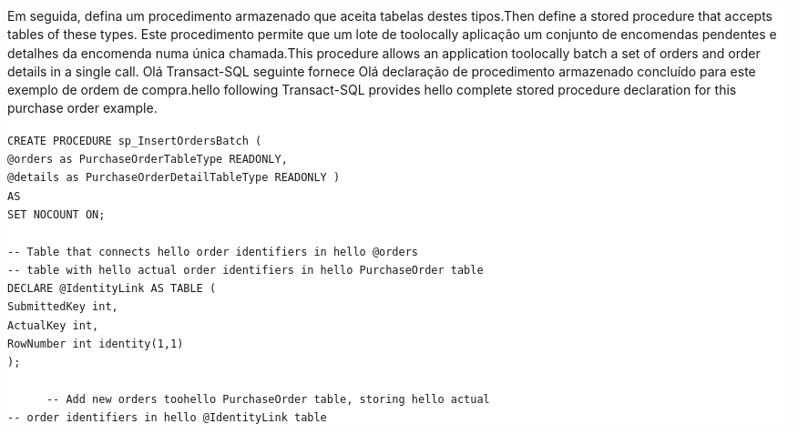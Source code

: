 <span data-ttu-id="36e1d-455">Em seguida, defina um procedimento armazenado que aceita tabelas destes tipos.</span><span class="sxs-lookup"><span data-stu-id="36e1d-455">Then define a stored procedure that accepts tables of these types.</span></span> <span data-ttu-id="36e1d-456">Este procedimento permite que um lote de toolocally aplicação um conjunto de encomendas pendentes e detalhes da encomenda numa única chamada.</span><span class="sxs-lookup"><span data-stu-id="36e1d-456">This procedure allows an application toolocally batch a set of orders and order details in a single call.</span></span> <span data-ttu-id="36e1d-457">Olá Transact-SQL seguinte fornece Olá declaração de procedimento armazenado concluído para este exemplo de ordem de compra.</span><span class="sxs-lookup"><span data-stu-id="36e1d-457">hello following Transact-SQL provides hello complete stored procedure declaration for this purchase order example.</span></span>

    CREATE PROCEDURE sp_InsertOrdersBatch (
    @orders as PurchaseOrderTableType READONLY,
    @details as PurchaseOrderDetailTableType READONLY )
    AS
    SET NOCOUNT ON;

    -- Table that connects hello order identifiers in hello @orders
    -- table with hello actual order identifiers in hello PurchaseOrder table
    DECLARE @IdentityLink AS TABLE ( 
    SubmittedKey int, 
    ActualKey int, 
    RowNumber int identity(1,1)
    );

          -- Add new orders toohello PurchaseOrder table, storing hello actual
    -- order identifiers in hello @IdentityLink table   
